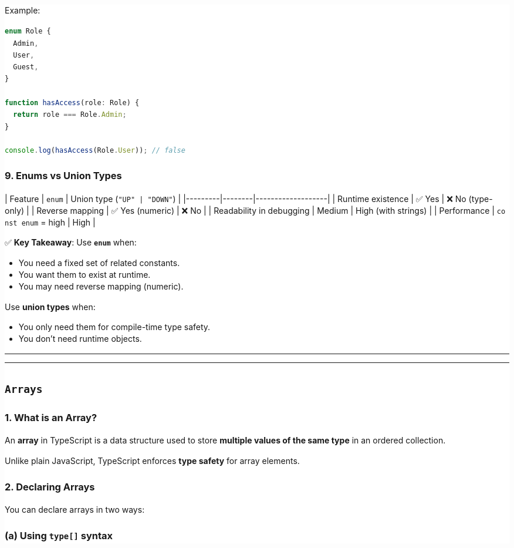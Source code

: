 Example:

```ts
enum Role {
  Admin,
  User,
  Guest,
}

function hasAccess(role: Role) {
  return role === Role.Admin;
}

console.log(hasAccess(Role.User)); // false
```

### **9. Enums vs Union Types**

\| Feature | `enum` | Union type (`"UP" | "DOWN"`) |
\|---------|--------|-------------------|
\| Runtime existence | ✅ Yes | ❌ No (type-only) |
\| Reverse mapping | ✅ Yes (numeric) | ❌ No |
\| Readability in debugging | Medium | High (with strings) |
\| Performance | `const enum` = high | High |

✅ **Key Takeaway**:
Use **`enum`** when:

- You need a fixed set of related constants.
- You want them to exist at runtime.
- You may need reverse mapping (numeric).

Use **union types** when:

- You only need them for compile-time type safety.
- You don’t need runtime objects.

---

---

## **`Arrays`**

### **1. What is an Array?**

An **array** in TypeScript is a data structure used to store **multiple values of the same type** in an ordered collection.

Unlike plain JavaScript, TypeScript enforces **type safety** for array elements.

### **2. Declaring Arrays**

You can declare arrays in two ways:

### **(a) Using `type[]` syntax**
